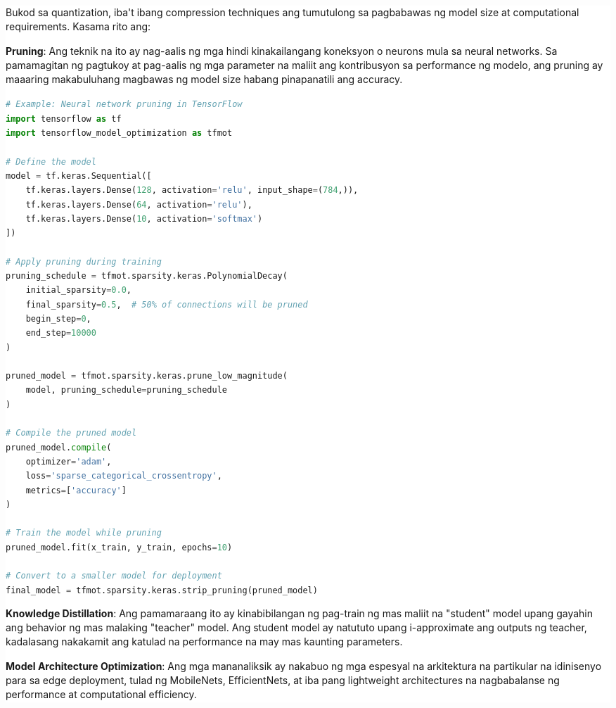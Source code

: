 Bukod sa quantization, iba't ibang compression techniques ang tumutulong sa pagbabawas ng model size at computational requirements. Kasama rito ang:

**Pruning**: Ang teknik na ito ay nag-aalis ng mga hindi kinakailangang koneksyon o neurons mula sa neural networks. Sa pamamagitan ng pagtukoy at pag-aalis ng mga parameter na maliit ang kontribusyon sa performance ng modelo, ang pruning ay maaaring makabuluhang magbawas ng model size habang pinapanatili ang accuracy.

```python
# Example: Neural network pruning in TensorFlow
import tensorflow as tf
import tensorflow_model_optimization as tfmot

# Define the model
model = tf.keras.Sequential([
    tf.keras.layers.Dense(128, activation='relu', input_shape=(784,)),
    tf.keras.layers.Dense(64, activation='relu'),
    tf.keras.layers.Dense(10, activation='softmax')
])

# Apply pruning during training
pruning_schedule = tfmot.sparsity.keras.PolynomialDecay(
    initial_sparsity=0.0,
    final_sparsity=0.5,  # 50% of connections will be pruned
    begin_step=0,
    end_step=10000
)

pruned_model = tfmot.sparsity.keras.prune_low_magnitude(
    model, pruning_schedule=pruning_schedule
)

# Compile the pruned model
pruned_model.compile(
    optimizer='adam',
    loss='sparse_categorical_crossentropy',
    metrics=['accuracy']
)

# Train the model while pruning
pruned_model.fit(x_train, y_train, epochs=10)

# Convert to a smaller model for deployment
final_model = tfmot.sparsity.keras.strip_pruning(pruned_model)
```

**Knowledge Distillation**: Ang pamamaraang ito ay kinabibilangan ng pag-train ng mas maliit na "student" model upang gayahin ang behavior ng mas malaking "teacher" model. Ang student model ay natututo upang i-approximate ang outputs ng teacher, kadalasang nakakamit ang katulad na performance na may mas kaunting parameters.

**Model Architecture Optimization**: Ang mga mananaliksik ay nakabuo ng mga espesyal na arkitektura na partikular na idinisenyo para sa edge deployment, tulad ng MobileNets, EfficientNets, at iba pang lightweight architectures na nagbabalanse ng performance at computational efficiency.
